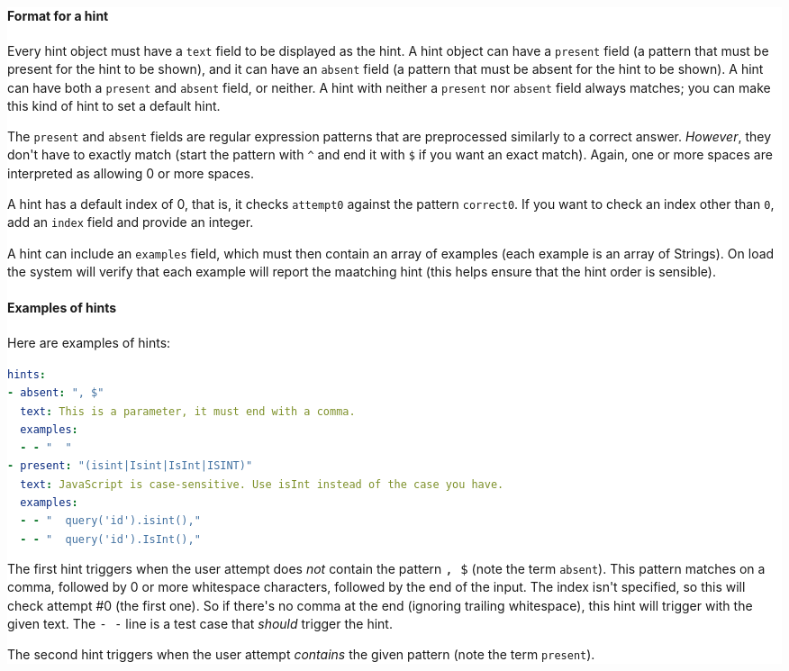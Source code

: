 #### Format for a hint

Every hint object must have a `text` field to be displayed as the hint.
A hint object can have a `present` field (a pattern that must be present
for the hint to be shown), and it can have an
`absent` field (a pattern that must be absent for the hint to be shown).
A hint can have both a `present` and `absent` field, or neither.
A hint with neither a `present` nor `absent` field always matches;
you can make this kind of hint to set a default hint.

The `present` and `absent` fields are regular expression patterns that
are preprocessed similarly to a correct answer.
*However*, they
don't have to exactly match (start the pattern with `^` and end it with
`$` if you want an exact match). Again, one or more spaces are interpreted
as allowing 0 or more spaces.

A hint has a default index of 0, that is, it
checks `attempt0` against the pattern `correct0`.
If you want to check an index other than `0`, add an `index` field and provide
an integer.

A hint can include an `examples` field, which must then contain
an array of examples (each example is an array of Strings).
On load the system will verify that each example will report the
maatching hint (this helps ensure that the hint order is sensible).

#### Examples of hints

Here are examples of hints:

~~~~yaml
hints:
- absent: ", $"
  text: This is a parameter, it must end with a comma.
  examples:
  - - "  "
- present: "(isint|Isint|IsInt|ISINT)"
  text: JavaScript is case-sensitive. Use isInt instead of the case you have.
  examples:
  - - "  query('id').isint(),"
  - - "  query('id').IsInt(),"
~~~~

The first hint triggers when the user attempt does *not* contain the
pattern <tt>,&nbsp;$</tt> (note the term `absent`).
This pattern matches on a comma, followed by 0 or more whitespace characters,
followed by the end of the input.
The index isn't specified, so this will check attempt #0 (the first one).
So if there's no comma at the end (ignoring trailing whitespace),
this hint will trigger with the given text.
The <tt>-&nbsp;-</tt> line is a test case that *should* trigger
the hint.

The second hint triggers when the user attempt *contains* the given
pattern (note the term `present`).
